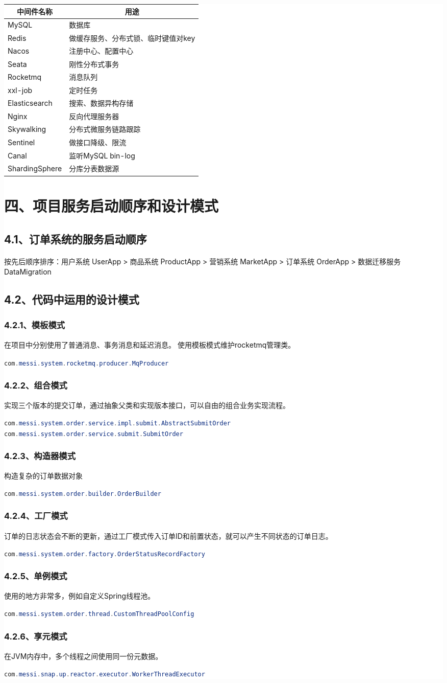 | **中间件名称** | **用途** |
| --- | --- |
| MySQL | 数据库 |
| Redis | 做缓存服务、分布式锁、临时键值对key |
| Nacos | 注册中心、配置中心 |
| Seata | 刚性分布式事务 |
| Rocketmq | 消息队列 |
| xxl-job | 定时任务 |
| Elasticsearch | 搜索、数据异构存储 |
| Nginx | 反向代理服务器 |
| Skywalking | 分布式微服务链路跟踪 |
| Sentinel | 做接口降级、限流 |
| Canal | 监听MySQL bin-log |
| ShardingSphere | 分库分表数据源 |

# 四、项目服务启动顺序和设计模式
## 4.1、订单系统的服务启动顺序
按先后顺序排序：用户系统 UserApp > 商品系统 ProductApp > 营销系统 MarketApp > 订单系统 OrderApp > 数据迁移服务 DataMigration
## 4.2、代码中运用的设计模式
### 4.2.1、模板模式
在项目中分别使用了普通消息、事务消息和延迟消息。
使用模板模式维护rocketmq管理类。
```java
com.messi.system.rocketmq.producer.MqProducer
```
### 4.2.2、组合模式
实现三个版本的提交订单，通过抽象父类和实现版本接口，可以自由的组合业务实现流程。
```java
com.messi.system.order.service.impl.submit.AbstractSubmitOrder
com.messi.system.order.service.submit.SubmitOrder
```
### 4.2.3、构造器模式
构造复杂的订单数据对象
```java
com.messi.system.order.builder.OrderBuilder
```
### 4.2.4、工厂模式
订单的日志状态会不断的更新，通过工厂模式传入订单ID和前置状态，就可以产生不同状态的订单日志。
```java
com.messi.system.order.factory.OrderStatusRecordFactory
```
### 4.2.5、单例模式
使用的地方非常多，例如自定义Spring线程池。
```java
com.messi.system.order.thread.CustomThreadPoolConfig
```
### 4.2.6、享元模式
在JVM内存中，多个线程之间使用同一份元数据。
```java
com.messi.snap.up.reactor.executor.WorkerThreadExecutor
```